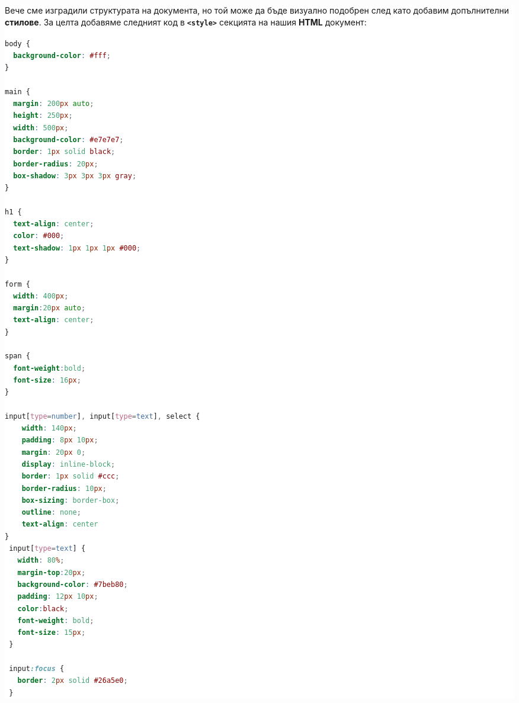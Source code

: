 Вече сме изградили структурата на документа, но той може да бъде визуално подобрен след като добавим допълнителни **стилове**. За целта добавяме следният код в **`<style>`** секцията на нашия **HTML** документ:

```css
body {
  background-color: #fff;
}

main {
  margin: 200px auto;
  height: 250px;
  width: 500px;
  background-color: #e7e7e7;
  border: 1px solid black;
  border-radius: 20px;
  box-shadow: 3px 3px 3px gray;
}

h1 {
  text-align: center;
  color: #000;
  text-shadow: 1px 1px 1px #000;
}

form {
  width: 400px;
  margin:20px auto;
  text-align: center;
}

span {
  font-weight:bold;
  font-size: 16px;
}

input[type=number], input[type=text], select {
    width: 140px;
    padding: 8px 10px;
    margin: 20px 0;
    display: inline-block;
    border: 1px solid #ccc;
    border-radius: 10px;
    box-sizing: border-box;
    outline: none;
    text-align: center
}
 input[type=text] {
   width: 80%;
   margin-top:20px;
   background-color: #7beb80;
   padding: 12px 10px;
   color:black;
   font-weight: bold;
   font-size: 15px;
 }

 input:focus {
   border: 2px solid #26a5e0;
 }
```
